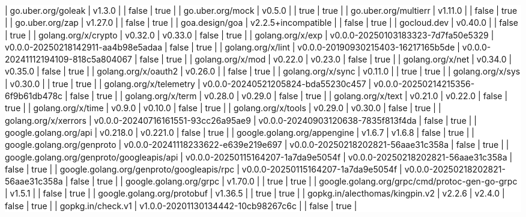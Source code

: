 | go.uber.org/goleak                                                                  | v1.3.0                                |                                     | false  | true             |
| go.uber.org/mock                                                                    | v0.5.0                                |                                     | true   | true             |
| go.uber.org/multierr                                                                | v1.11.0                               |                                     | false  | true             |
| go.uber.org/zap                                                                     | v1.27.0                               |                                     | false  | true             |
| goa.design/goa                                                                      | v2.2.5+incompatible                   |                                     | false  | true             |
| gocloud.dev                                                                         | v0.40.0                               |                                     | false  | true             |
| golang.org/x/crypto                                                                 | v0.32.0                               | v0.33.0                             | false  | true             |
| golang.org/x/exp                                                                    | v0.0.0-20250103183323-7d7fa50e5329    | v0.0.0-20250218142911-aa4b98e5adaa  | false  | true             |
| golang.org/x/lint                                                                   | v0.0.0-20190930215403-16217165b5de    | v0.0.0-20241112194109-818c5a804067  | false  | true             |
| golang.org/x/mod                                                                    | v0.22.0                               | v0.23.0                             | false  | true             |
| golang.org/x/net                                                                    | v0.34.0                               | v0.35.0                             | false  | true             |
| golang.org/x/oauth2                                                                 | v0.26.0                               |                                     | false  | true             |
| golang.org/x/sync                                                                   | v0.11.0                               |                                     | true   | true             |
| golang.org/x/sys                                                                    | v0.30.0                               |                                     | true   | true             |
| golang.org/x/telemetry                                                              | v0.0.0-20240521205824-bda55230c457    | v0.0.0-20250214215356-6f9b61db478c  | false  | true             |
| golang.org/x/term                                                                   | v0.28.0                               | v0.29.0                             | false  | true             |
| golang.org/x/text                                                                   | v0.21.0                               | v0.22.0                             | false  | true             |
| golang.org/x/time                                                                   | v0.9.0                                | v0.10.0                             | false  | true             |
| golang.org/x/tools                                                                  | v0.29.0                               | v0.30.0                             | false  | true             |
| golang.org/x/xerrors                                                                | v0.0.0-20240716161551-93cc26a95ae9    | v0.0.0-20240903120638-7835f813f4da  | false  | true             |
| google.golang.org/api                                                               | v0.218.0                              | v0.221.0                            | false  | true             |
| google.golang.org/appengine                                                         | v1.6.7                                | v1.6.8                              | false  | true             |
| google.golang.org/genproto                                                          | v0.0.0-20241118233622-e639e219e697    | v0.0.0-20250218202821-56aae31c358a  | false  | true             |
| google.golang.org/genproto/googleapis/api                                           | v0.0.0-20250115164207-1a7da9e5054f    | v0.0.0-20250218202821-56aae31c358a  | false  | true             |
| google.golang.org/genproto/googleapis/rpc                                           | v0.0.0-20250115164207-1a7da9e5054f    | v0.0.0-20250218202821-56aae31c358a  | false  | true             |
| google.golang.org/grpc                                                              | v1.70.0                               |                                     | true   | true             |
| google.golang.org/grpc/cmd/protoc-gen-go-grpc                                       | v1.5.1                                |                                     | false  | true             |
| google.golang.org/protobuf                                                          | v1.36.5                               |                                     | true   | true             |
| gopkg.in/alecthomas/kingpin.v2                                                      | v2.2.6                                | v2.4.0                              | false  | true             |
| gopkg.in/check.v1                                                                   | v1.0.0-20201130134442-10cb98267c6c    |                                     | false  | true             |